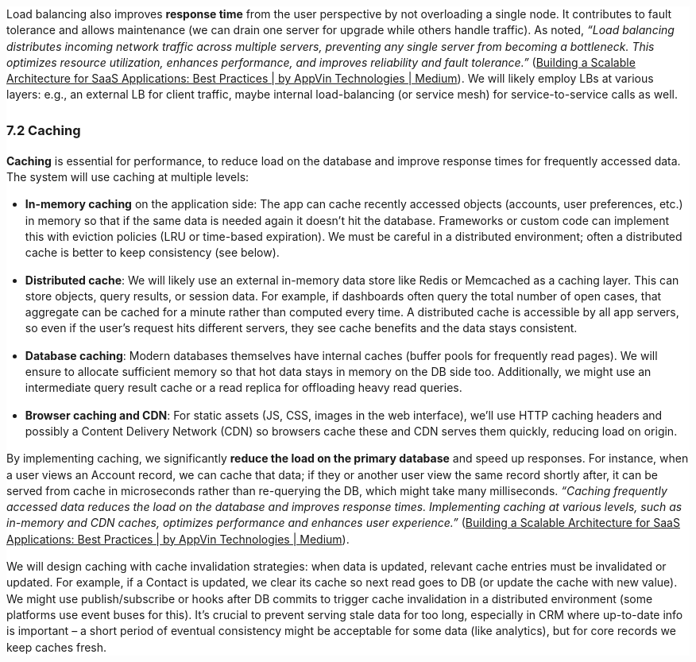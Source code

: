 Load balancing also improves **response time** from the user perspective by not overloading a single node. It contributes to fault tolerance and allows maintenance (we can drain one server for upgrade while others handle traffic). As noted, *“Load balancing distributes incoming network traffic across multiple servers, preventing any single server from becoming a bottleneck. This optimizes resource utilization, enhances performance, and improves reliability and fault tolerance.”* ([Building a Scalable Architecture for SaaS Applications: Best Practices | by AppVin Technologies | Medium](https://medium.com/@appvintechnologies/building-a-scalable-architecture-for-saas-applications-best-practices-ab6fa7393048#:~:text=4,load%20balancing%20in%20scalable%20architectures)). We will likely employ LBs at various layers: e.g., an external LB for client traffic, maybe internal load-balancing (or service mesh) for service-to-service calls as well.

### 7.2 Caching

**Caching** is essential for performance, to reduce load on the database and improve response times for frequently accessed data. The system will use caching at multiple levels:

- **In-memory caching** on the application side: The app can cache recently accessed objects (accounts, user preferences, etc.) in memory so that if the same data is needed again it doesn’t hit the database. Frameworks or custom code can implement this with eviction policies (LRU or time-based expiration). We must be careful in a distributed environment; often a distributed cache is better to keep consistency (see below).

- **Distributed cache**: We will likely use an external in-memory data store like Redis or Memcached as a caching layer. This can store objects, query results, or session data. For example, if dashboards often query the total number of open cases, that aggregate can be cached for a minute rather than computed every time. A distributed cache is accessible by all app servers, so even if the user’s request hits different servers, they see cache benefits and the data stays consistent. 

- **Database caching**: Modern databases themselves have internal caches (buffer pools for frequently read pages). We will ensure to allocate sufficient memory so that hot data stays in memory on the DB side too. Additionally, we might use an intermediate query result cache or a read replica for offloading heavy read queries.

- **Browser caching and CDN**: For static assets (JS, CSS, images in the web interface), we’ll use HTTP caching headers and possibly a Content Delivery Network (CDN) so browsers cache these and CDN serves them quickly, reducing load on origin.

By implementing caching, we significantly **reduce the load on the primary database** and speed up responses. For instance, when a user views an Account record, we can cache that data; if they or another user view the same record shortly after, it can be served from cache in microseconds rather than re-querying the DB, which might take many milliseconds. *“Caching frequently accessed data reduces the load on the database and improves response times. Implementing caching at various levels, such as in-memory and CDN caches, optimizes performance and enhances user experience.”* ([Building a Scalable Architecture for SaaS Applications: Best Practices | by AppVin Technologies | Medium](https://medium.com/@appvintechnologies/building-a-scalable-architecture-for-saas-applications-best-practices-ab6fa7393048#:~:text=7,important%20for%20scalability)).

We will design caching with cache invalidation strategies: when data is updated, relevant cache entries must be invalidated or updated. For example, if a Contact is updated, we clear its cache so next read goes to DB (or update the cache with new value). We might use publish/subscribe or hooks after DB commits to trigger cache invalidation in a distributed environment (some platforms use event buses for this). It’s crucial to prevent serving stale data for too long, especially in CRM where up-to-date info is important – a short period of eventual consistency might be acceptable for some data (like analytics), but for core records we keep caches fresh.

